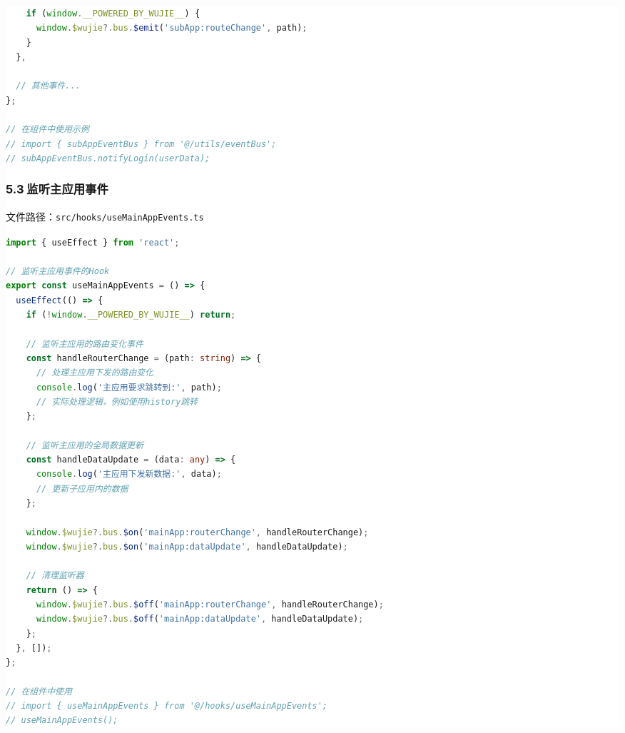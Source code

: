 ```typescript
    if (window.__POWERED_BY_WUJIE__) {
      window.$wujie?.bus.$emit('subApp:routeChange', path);
    }
  },

  // 其他事件...
};

// 在组件中使用示例
// import { subAppEventBus } from '@/utils/eventBus';
// subAppEventBus.notifyLogin(userData);
```

### 5.3 监听主应用事件

文件路径：`src/hooks/useMainAppEvents.ts`

```typescript
import { useEffect } from 'react';

// 监听主应用事件的Hook
export const useMainAppEvents = () => {
  useEffect(() => {
    if (!window.__POWERED_BY_WUJIE__) return;

    // 监听主应用的路由变化事件
    const handleRouterChange = (path: string) => {
      // 处理主应用下发的路由变化
      console.log('主应用要求跳转到:', path);
      // 实际处理逻辑，例如使用history跳转
    };

    // 监听主应用的全局数据更新
    const handleDataUpdate = (data: any) => {
      console.log('主应用下发新数据:', data);
      // 更新子应用内的数据
    };

    window.$wujie?.bus.$on('mainApp:routerChange', handleRouterChange);
    window.$wujie?.bus.$on('mainApp:dataUpdate', handleDataUpdate);

    // 清理监听器
    return () => {
      window.$wujie?.bus.$off('mainApp:routerChange', handleRouterChange);
      window.$wujie?.bus.$off('mainApp:dataUpdate', handleDataUpdate);
    };
  }, []);
};

// 在组件中使用
// import { useMainAppEvents } from '@/hooks/useMainAppEvents';
// useMainAppEvents();
```
